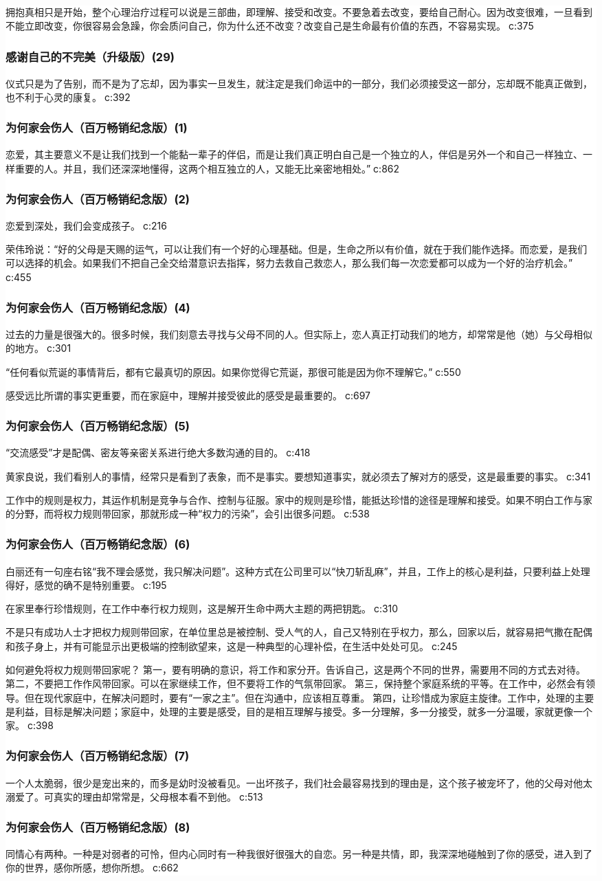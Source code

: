 拥抱真相只是开始，整个心理治疗过程可以说是三部曲，即理解、接受和改变。不要急着去改变，要给自己耐心。因为改变很难，一旦看到不能立即改变，你很容易会急躁，你会质问自己，你为什么还不改变？改变自己是生命最有价值的东西，不容易实现。 c:375

### 感谢自己的不完美（升级版）(29)

仪式只是为了告别，而不是为了忘却，因为事实一旦发生，就注定是我们命运中的一部分，我们必须接受这一部分，忘却既不能真正做到，也不利于心灵的康复。 c:392

### 为何家会伤人（百万畅销纪念版）(1)

恋爱，其主要意义不是让我们找到一个能黏一辈子的伴侣，而是让我们真正明白自己是一个独立的人，伴侣是另外一个和自己一样独立、一样重要的人。并且，我们还深深地懂得，这两个相互独立的人，又能无比亲密地相处。” c:862

### 为何家会伤人（百万畅销纪念版）(2)

恋爱到深处，我们会变成孩子。 c:216

荣伟玲说：“好的父母是天赐的运气，可以让我们有一个好的心理基础。但是，生命之所以有价值，就在于我们能作选择。而恋爱，是我们可以选择的机会。如果我们不把自己全交给潜意识去指挥，努力去救自己救恋人，那么我们每一次恋爱都可以成为一个好的治疗机会。” c:455

### 为何家会伤人（百万畅销纪念版）(4)

过去的力量是很强大的。很多时候，我们刻意去寻找与父母不同的人。但实际上，恋人真正打动我们的地方，却常常是他（她）与父母相似的地方。 c:301

“任何看似荒诞的事情背后，都有它最真切的原因。如果你觉得它荒诞，那很可能是因为你不理解它。” c:550

感受远比所谓的事实更重要，而在家庭中，理解并接受彼此的感受是最重要的。 c:697

### 为何家会伤人（百万畅销纪念版）(5)

“交流感受”才是配偶、密友等亲密关系进行绝大多数沟通的目的。 c:418

黄家良说，我们看别人的事情，经常只是看到了表象，而不是事实。要想知道事实，就必须去了解对方的感受，这是最重要的事实。 c:341

工作中的规则是权力，其运作机制是竞争与合作、控制与征服。家中的规则是珍惜，能抵达珍惜的途径是理解和接受。如果不明白工作与家的分野，而将权力规则带回家，那就形成一种“权力的污染”，会引出很多问题。 c:538

### 为何家会伤人（百万畅销纪念版）(6)

白丽还有一句座右铭“我不理会感觉，我只解决问题”。这种方式在公司里可以“快刀斩乱麻”，并且，工作上的核心是利益，只要利益上处理得好，感觉的确不是特别重要。 c:195

在家里奉行珍惜规则，在工作中奉行权力规则，这是解开生命中两大主题的两把钥匙。 c:310

不是只有成功人士才把权力规则带回家，在单位里总是被控制、受人气的人，自己又特别在乎权力，那么，回家以后，就容易把气撒在配偶和孩子身上，并有可能显示出更极端的控制欲望来，这是一种典型的心理补偿，在生活中处处可见。 c:245

如何避免将权力规则带回家呢？    第一，要有明确的意识，将工作和家分开。告诉自己，这是两个不同的世界，需要用不同的方式去对待。    第二，不要把工作作风带回家。可以在家继续工作，但不要将工作的气氛带回家。    第三，保持整个家庭系统的平等。在工作中，必然会有领导。但在现代家庭中，在解决问题时，要有“一家之主”。但在沟通中，应该相互尊重。    第四，让珍惜成为家庭主旋律。工作中，处理的主要是利益，目标是解决问题；家庭中，处理的主要是感受，目的是相互理解与接受。多一分理解，多一分接受，就多一分温暖，家就更像一个家。 c:398

### 为何家会伤人（百万畅销纪念版）(7)

一个人太脆弱，很少是宠出来的，而多是幼时没被看见。一出坏孩子，我们社会最容易找到的理由是，这个孩子被宠坏了，他的父母对他太溺爱了。可真实的理由却常常是，父母根本看不到他。 c:513

### 为何家会伤人（百万畅销纪念版）(8)

同情心有两种。一种是对弱者的可怜，但内心同时有一种我很好很强大的自恋。另一种是共情，即，我深深地碰触到了你的感受，进入到了你的世界，感你所感，想你所想。 c:662
